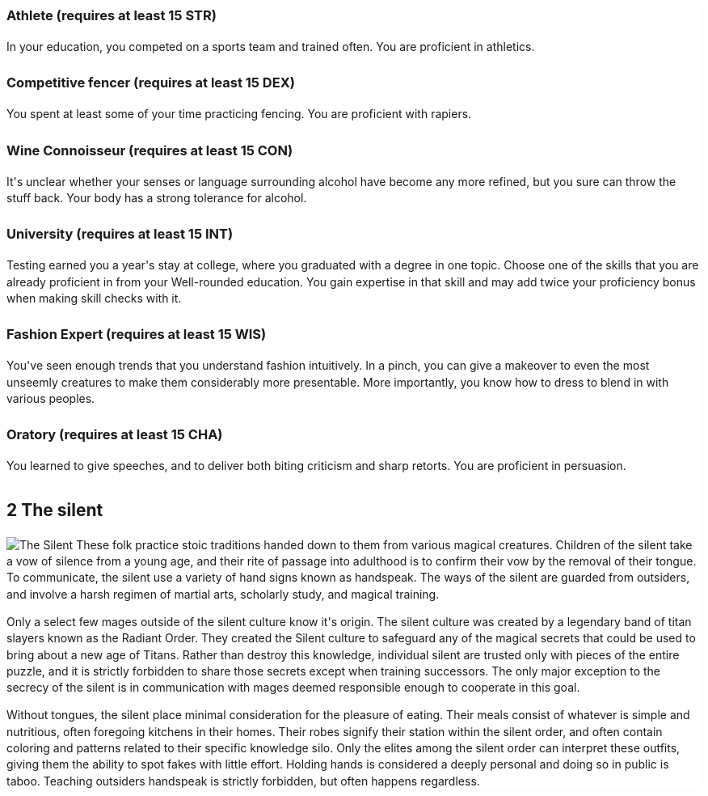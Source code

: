 ### Athlete (requires at least 15 STR)
In your education, you competed on a sports team and trained often. You are proficient in athletics.

### Competitive fencer (requires at least 15 DEX)
You spent at least some of your time practicing fencing. You are proficient with rapiers.

### Wine Connoisseur (requires at least 15 CON)
It's unclear whether your senses or language surrounding alcohol have become any more refined, but you sure can throw the stuff back. Your body has a strong tolerance for alcohol.

### University (requires at least 15 INT)
Testing earned you a year's stay at college, where you graduated with a degree in one topic. Choose one of the skills that you are already proficient in from your Well-rounded education. You gain expertise in that skill and may add twice your proficiency bonus when making skill checks with it.

### Fashion Expert (requires at least 15 WIS)
You've seen enough trends that you understand fashion intuitively. In a pinch, you can give a makeover to even the most unseemly creatures to make them considerably more presentable. More importantly, you know how to dress to blend in with various peoples.

### Oratory (requires at least 15 CHA)
You learned to give speeches, and to deliver both biting criticism and sharp retorts. You are proficient in persuasion.

## 2 The silent
![The Silent](https://raw.githubusercontent.com/blukatdevelopment/UnchainedWorlds/main/img/culture_silent.jpg "The Silent")
These folk practice stoic traditions handed down to them from various magical creatures. Children of the silent take a vow of silence from a young age, and their rite of passage into adulthood is to confirm their vow by the removal of their tongue. To communicate, the silent use a variety of hand signs known as handspeak. The ways of the silent are guarded from outsiders, and involve a harsh regimen of martial arts, scholarly study, and magical training.

Only a select few mages outside of the silent culture know it's origin. The silent culture was created by a legendary band of titan slayers known as the Radiant Order. They created the Silent culture to safeguard any of the magical secrets that could be used to bring about a new age of Titans. Rather than destroy this knowledge, individual silent are trusted only with pieces of the entire puzzle, and it is strictly forbidden to share those secrets except when training successors. The only major exception to the secrecy of the silent is in communication with mages deemed responsible enough to cooperate in this goal.

Without tongues, the silent place minimal consideration for the pleasure of eating. Their meals consist of whatever is simple and nutritious, often foregoing kitchens in their homes. Their robes signify their station within the silent order, and often contain coloring and patterns related to their specific knowledge silo. Only the elites among the silent order can interpret these outfits, giving them the ability to spot fakes with little effort. Holding hands is considered a deeply personal and doing so in public is taboo. Teaching outsiders handspeak is strictly forbidden, but often happens regardless.
